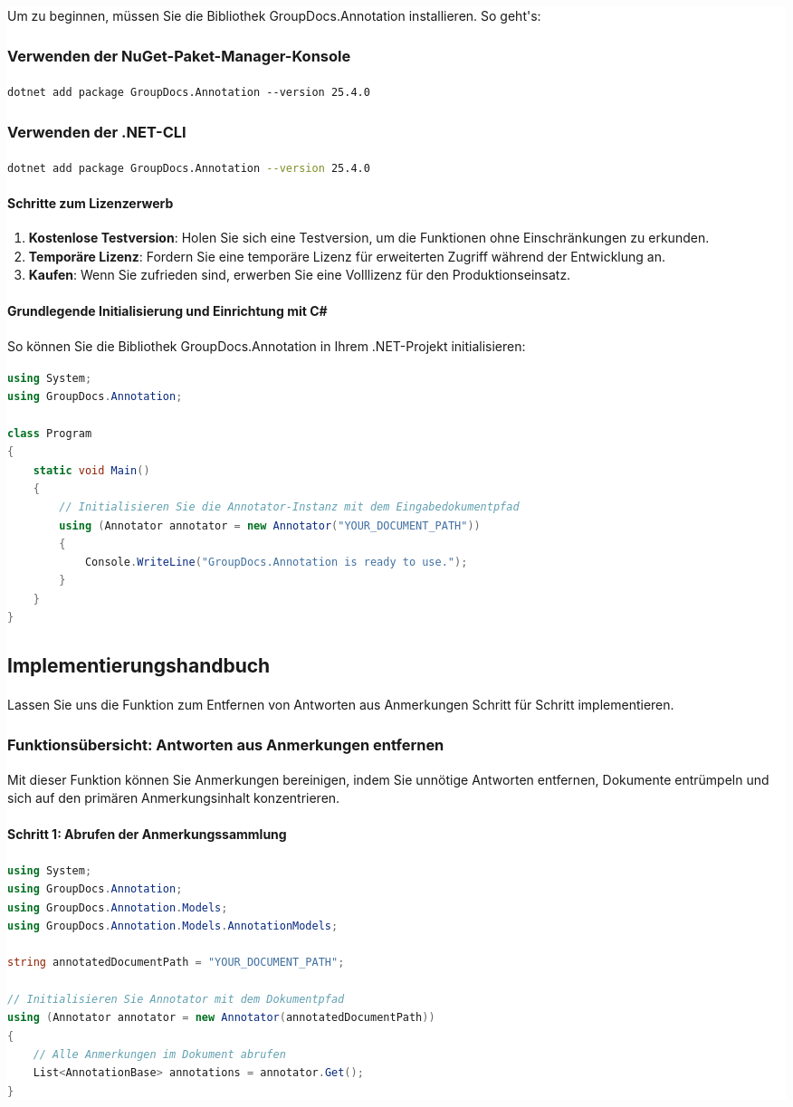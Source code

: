 Um zu beginnen, müssen Sie die Bibliothek GroupDocs.Annotation installieren. So geht's:

### Verwenden der NuGet-Paket-Manager-Konsole
```shell
dotnet add package GroupDocs.Annotation --version 25.4.0
```

### Verwenden der .NET-CLI
```bash
dotnet add package GroupDocs.Annotation --version 25.4.0
```

#### Schritte zum Lizenzerwerb
1. **Kostenlose Testversion**: Holen Sie sich eine Testversion, um die Funktionen ohne Einschränkungen zu erkunden.
2. **Temporäre Lizenz**: Fordern Sie eine temporäre Lizenz für erweiterten Zugriff während der Entwicklung an.
3. **Kaufen**: Wenn Sie zufrieden sind, erwerben Sie eine Volllizenz für den Produktionseinsatz.

#### Grundlegende Initialisierung und Einrichtung mit C#

So können Sie die Bibliothek GroupDocs.Annotation in Ihrem .NET-Projekt initialisieren:

```csharp
using System;
using GroupDocs.Annotation;

class Program
{
    static void Main()
    {
        // Initialisieren Sie die Annotator-Instanz mit dem Eingabedokumentpfad
        using (Annotator annotator = new Annotator("YOUR_DOCUMENT_PATH"))
        {
            Console.WriteLine("GroupDocs.Annotation is ready to use.");
        }
    }
}
```

## Implementierungshandbuch

Lassen Sie uns die Funktion zum Entfernen von Antworten aus Anmerkungen Schritt für Schritt implementieren.

### Funktionsübersicht: Antworten aus Anmerkungen entfernen

Mit dieser Funktion können Sie Anmerkungen bereinigen, indem Sie unnötige Antworten entfernen, Dokumente entrümpeln und sich auf den primären Anmerkungsinhalt konzentrieren.

#### Schritt 1: Abrufen der Anmerkungssammlung

```csharp
using System;
using GroupDocs.Annotation;
using GroupDocs.Annotation.Models;
using GroupDocs.Annotation.Models.AnnotationModels;

string annotatedDocumentPath = "YOUR_DOCUMENT_PATH";

// Initialisieren Sie Annotator mit dem Dokumentpfad
using (Annotator annotator = new Annotator(annotatedDocumentPath))
{
    // Alle Anmerkungen im Dokument abrufen
    List<AnnotationBase> annotations = annotator.Get();
}
```